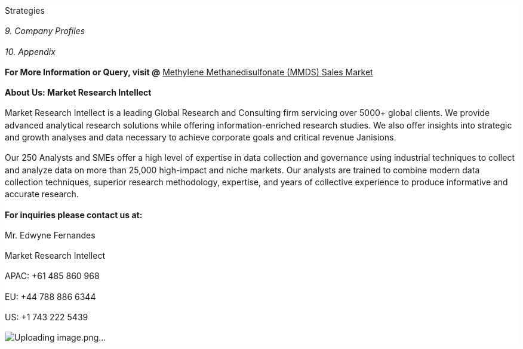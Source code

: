 Strategies</span></em></li></ul><p><em><span class="font-[700]">9. Company Profiles</span></em></p><p><em><span class="font-[700]">10. Appendix</span></em></p><p><span class="font-[700]"><strong>For More Information or Query, visit&nbsp;@</strong>&nbsp;</span><span class="font-[700]"><a href="https://www.marketresearchintellect.com/product/global-methylene-methanedisulfonate-mmds-sales-market/?utm_source=Linkedin&utm_medium=815" target="_blank" data-tracking-control-name="article-ssr-frontend-pulse_little-text-block" data-tracking-will-navigate="" data-test-link="">Methylene Methanedisulfonate (MMDS) Sales Market</a></span></p><p><strong><span class="font-[700]">About Us: Market Research Intellect</span></strong></p><p><span class="">Market Research Intellect is a leading Global Research and Consulting firm servicing over 5000+ global clients. We provide advanced analytical research solutions while offering information-enriched research studies.&nbsp;</span>We also offer insights into strategic and growth analyses and data necessary to achieve corporate goals and critical revenue Janisions.</p><p><span class="">Our 250 Analysts and SMEs offer a high level of expertise in data collection and governance using industrial techniques to collect and analyze data on more than 25,000 high-impact and niche markets. Our analysts are trained to combine modern data collection techniques, superior research methodology, expertise, and years of collective experience to produce informative and accurate research.</span></p><p><strong>For inquiries please contact us at:</strong></p><p>Mr. Edwyne Fernandes</p><p>Market Research Intellect</p><p>APAC: +61 485 860 968</p><p>EU: +44 788 886 6344</p><p>US: +1 743 222 5439</p>
![Uploading image.png…]()
